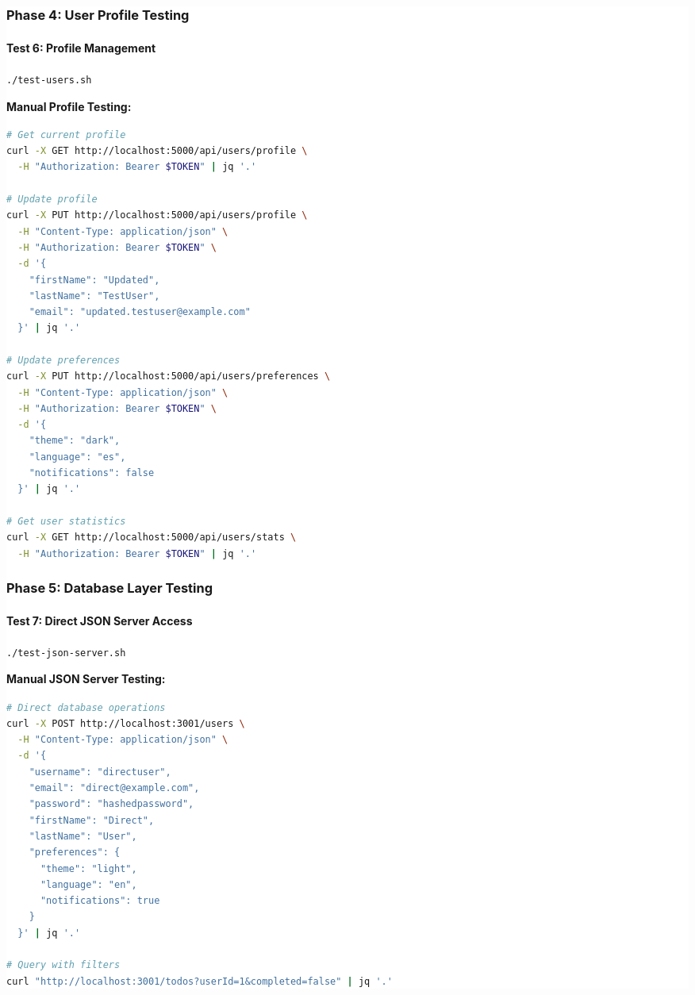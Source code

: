 ### Phase 4: User Profile Testing

#### Test 6: Profile Management
```bash
./test-users.sh
```

**Manual Profile Testing:**
```bash
# Get current profile
curl -X GET http://localhost:5000/api/users/profile \
  -H "Authorization: Bearer $TOKEN" | jq '.'

# Update profile
curl -X PUT http://localhost:5000/api/users/profile \
  -H "Content-Type: application/json" \
  -H "Authorization: Bearer $TOKEN" \
  -d '{
    "firstName": "Updated",
    "lastName": "TestUser",
    "email": "updated.testuser@example.com"
  }' | jq '.'

# Update preferences
curl -X PUT http://localhost:5000/api/users/preferences \
  -H "Content-Type: application/json" \
  -H "Authorization: Bearer $TOKEN" \
  -d '{
    "theme": "dark",
    "language": "es",
    "notifications": false
  }' | jq '.'

# Get user statistics
curl -X GET http://localhost:5000/api/users/stats \
  -H "Authorization: Bearer $TOKEN" | jq '.'
```

### Phase 5: Database Layer Testing

#### Test 7: Direct JSON Server Access
```bash
./test-json-server.sh
```

**Manual JSON Server Testing:**
```bash
# Direct database operations
curl -X POST http://localhost:3001/users \
  -H "Content-Type: application/json" \
  -d '{
    "username": "directuser",
    "email": "direct@example.com",
    "password": "hashedpassword",
    "firstName": "Direct",
    "lastName": "User",
    "preferences": {
      "theme": "light",
      "language": "en",
      "notifications": true
    }
  }' | jq '.'

# Query with filters
curl "http://localhost:3001/todos?userId=1&completed=false" | jq '.'
```